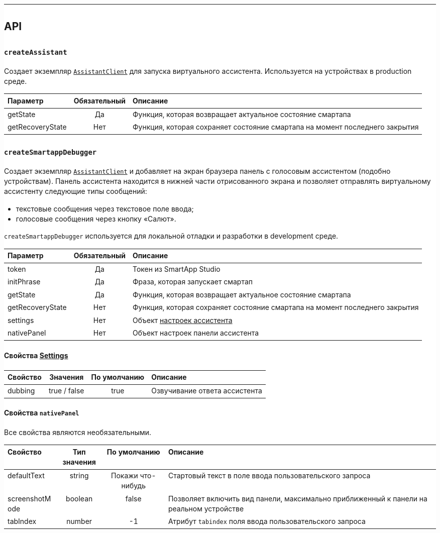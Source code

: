 ____


## API

### `createAssistant`

Создает экземпляр [`AssistantClient`](#assistantclient) для запуска виртуального ассистента. Используется на устройствах в production среде.

| Параметр         | Обязательный | Описание                                                                   |
| :--------------- | :------: | :------------------------------------------------------------------------- |
| getState         | Да           |  Функция, которая возвращает актуальное состояние смартапа                 |
| getRecoveryState | Нет          |  Функция, которая сохраняет состояние смартапа на момент последнего закрытия |



### `createSmartappDebugger`

Создает экземпляр [`AssistantClient`](#assistantclient) и добавляет на экран браузера панель с голосовым ассистентом (подобно устройствам). Панель ассистента находится в нижней части отрисованного экрана и позволяет отправлять виртуальному ассистенту следующие типы сообщений:
* текстовые сообщения через текстовое поле ввода;
* голосовые сообщения через кнопку «Салют».

`createSmartappDebugger` используется для локальной отладки и разработки в development среде.

| Параметр         | Обязательный | Описание                                                                   |
| :--------------- | :----------: | :------------------------------------------------------------------------- |
| token            | Да           |  Токен из SmartApp Studio                                             |
| initPhrase       | Да           |  Фраза, которая запускает смартап                                |
| getState         | Да           |  Функция, которая возвращает актуальное состояние смартапа                 |
| getRecoveryState | Нет          |  Функция, которая сохраняет состояние смартапа на момент последнего закрытия |
| settings         | Нет          |  Объект [настроек ассистента](#AssistantSettings)                          |
| nativePanel      | Нет          |  Объект настроек панели ассистента                          |

#### Свойства [Settings](#AssistantSettings)

| Свойство | Значения     | По умолчанию | Описание                      |
| :------- | :----------: | :----------: | :---------------------------- |
| dubbing  | true / false | true         | Озвучивание ответа ассистента |

#### Свойства `nativePanel`

Все свойства являются необязательными.

| Свойство        | Тип значения  | По умолчанию | Описание                                                                                |
| :-------------- | :-----------: | :----------: | :-------------------------------------------------------------------------------------- |
| defaultText     | string        | Покажи что-нибудь | Стартовый текст в поле ввода пользовательского запроса                          |
| screenshotMode  | boolean       | false        | Позволяет включить вид панели, максимально приближенный к панели на реальном устройстве |
| tabIndex        | number        | -1           | Атрибут `tabindex` поля ввода пользовательского запроса                                 |
